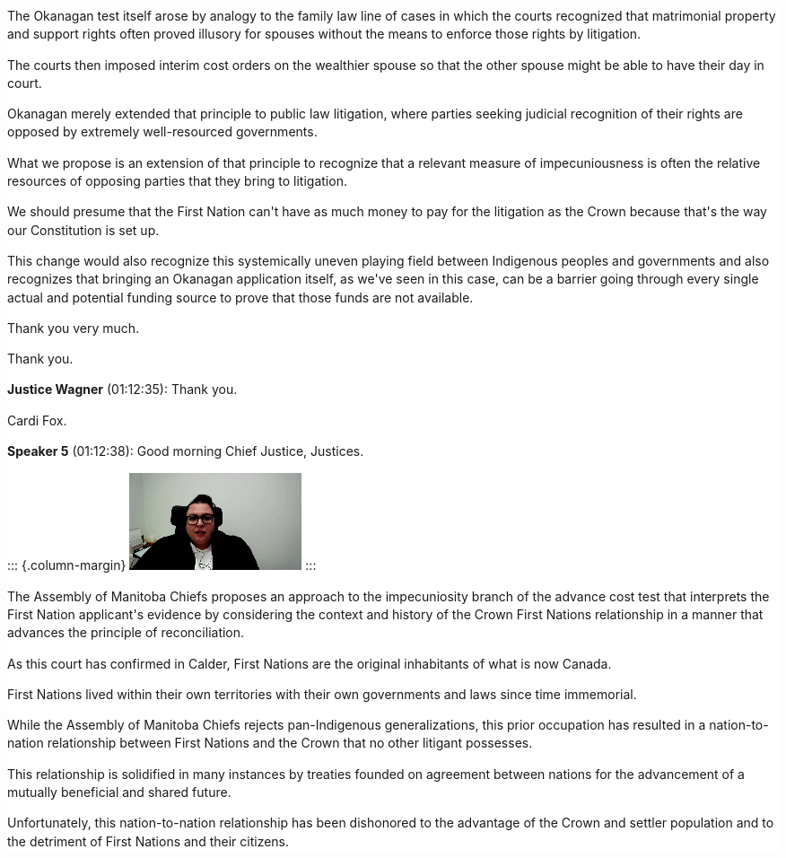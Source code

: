 The Okanagan test itself arose by analogy to the family law line of cases in which the courts recognized that matrimonial property and support rights often proved illusory for spouses without the means to enforce those rights by litigation.

The courts then imposed interim cost orders on the wealthier spouse so that the other spouse might be able to have their day in court.

Okanagan merely extended that principle to public law litigation, where parties seeking judicial recognition of their rights are opposed by extremely well-resourced governments.

What we propose is an extension of that principle to recognize that a relevant measure of impecuniousness is often the relative resources of opposing parties that they bring to litigation.

We should presume that the First Nation can't have as much money to pay for the litigation as the Crown because that's the way our Constitution is set up.

This change would also recognize this systemically uneven playing field between Indigenous peoples and governments and also recognizes that bringing an Okanagan application itself, as we've seen in this case, can be a barrier going through every single actual and potential funding source to prove that those funds are not available.

Thank you very much.

Thank you.

**Justice Wagner** (01:12:35): Thank you.

Cardi Fox.

**Speaker 5** (01:12:38): Good morning Chief Justice, Justices.

::: {.column-margin}
![](4494.png)
:::

The Assembly of Manitoba Chiefs proposes an approach to the impecuniosity branch of the advance cost test that interprets the First Nation applicant's evidence by considering the context and history of the Crown First Nations relationship in a manner that advances the principle of reconciliation.

As this court has confirmed in Calder, First Nations are the original inhabitants of what is now Canada.

First Nations lived within their own territories with their own governments and laws since time immemorial.

While the Assembly of Manitoba Chiefs rejects pan-Indigenous generalizations, this prior occupation has resulted in a nation-to-nation relationship between First Nations and the Crown that no other litigant possesses.

This relationship is solidified in many instances by treaties founded on agreement between nations for the advancement of a mutually beneficial and shared future.

Unfortunately, this nation-to-nation relationship has been dishonored to the advantage of the Crown and settler population and to the detriment of First Nations and their citizens.
